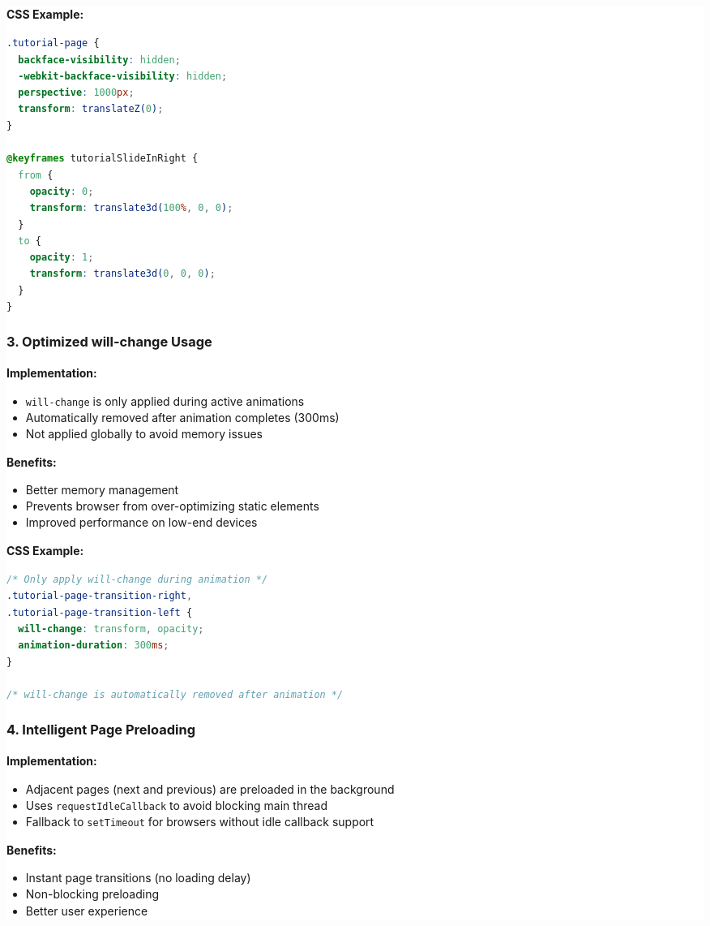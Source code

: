 **CSS Example:**
```css
.tutorial-page {
  backface-visibility: hidden;
  -webkit-backface-visibility: hidden;
  perspective: 1000px;
  transform: translateZ(0);
}

@keyframes tutorialSlideInRight {
  from {
    opacity: 0;
    transform: translate3d(100%, 0, 0);
  }
  to {
    opacity: 1;
    transform: translate3d(0, 0, 0);
  }
}
```

### 3. Optimized will-change Usage

**Implementation:**
- `will-change` is only applied during active animations
- Automatically removed after animation completes (300ms)
- Not applied globally to avoid memory issues

**Benefits:**
- Better memory management
- Prevents browser from over-optimizing static elements
- Improved performance on low-end devices

**CSS Example:**
```css
/* Only apply will-change during animation */
.tutorial-page-transition-right,
.tutorial-page-transition-left {
  will-change: transform, opacity;
  animation-duration: 300ms;
}

/* will-change is automatically removed after animation */
```

### 4. Intelligent Page Preloading

**Implementation:**
- Adjacent pages (next and previous) are preloaded in the background
- Uses `requestIdleCallback` to avoid blocking main thread
- Fallback to `setTimeout` for browsers without idle callback support

**Benefits:**
- Instant page transitions (no loading delay)
- Non-blocking preloading
- Better user experience
